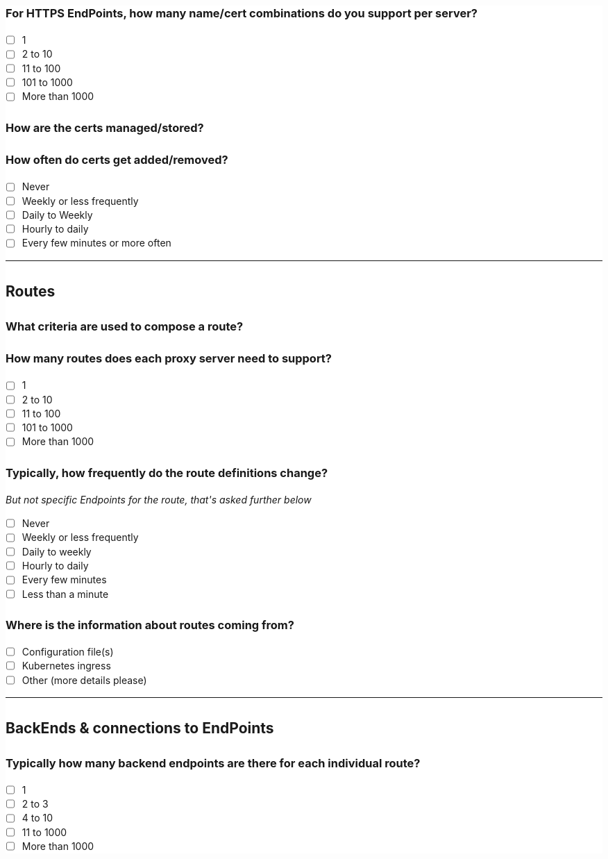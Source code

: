 

### For HTTPS EndPoints, how many name/cert combinations do you support per server?
- [ ] 1
- [ ] 2 to 10
- [ ] 11 to 100
- [ ] 101 to 1000
- [ ] More than 1000

### How are the certs managed/stored?



### How often do certs get added/removed?
- [ ] Never
- [ ] Weekly or less frequently
- [ ] Daily to Weekly
- [ ] Hourly to daily
- [ ] Every few minutes or more often

----
## Routes
### What criteria are used to compose a route?


### How many routes does each proxy server need to support?
- [ ] 1
- [ ] 2 to 10
- [ ] 11 to 100
- [ ] 101 to 1000
- [ ] More than 1000

### Typically, how frequently do the route definitions change?
_But not specific Endpoints for the route, that's asked further below_
- [ ] Never
- [ ] Weekly or less frequently
- [ ] Daily to weekly
- [ ] Hourly to daily
- [ ] Every few minutes
- [ ] Less than a minute

### Where is the information about routes coming from?
- [ ] Configuration file(s)
- [ ] Kubernetes ingress
- [ ] Other (more details please)

----
## BackEnds & connections to EndPoints
### Typically how many backend endpoints are there for each individual route?
- [ ] 1
- [ ] 2 to 3
- [ ] 4 to 10
- [ ] 11 to 1000
- [ ] More than 1000
